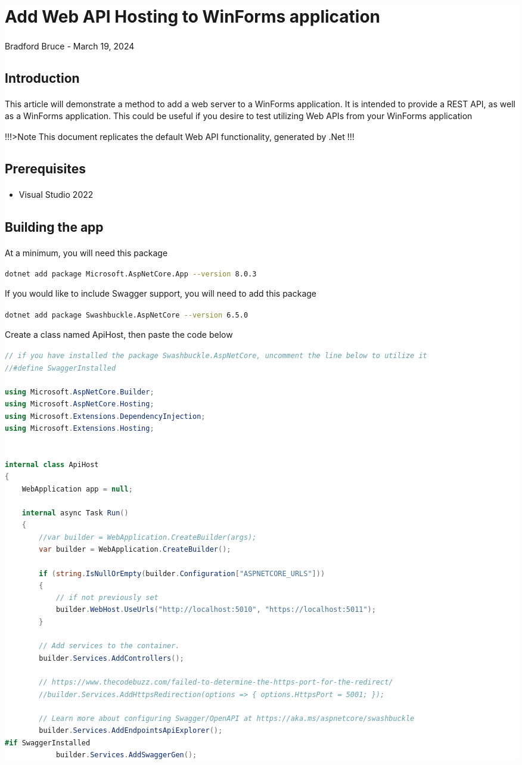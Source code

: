 # Add Web API Hosting to WinForms application
Bradford Bruce - March 19, 2024

## Introduction
This article will demonstrate a method to add a web server to a WinForms application.  It is intended to provide a REST API, as well as a WinForms application.  This could be useful if you desire to test utilizing Web APIs from your WinForms application

!!!>Note
This document replicates the default Web API functionality, generated by .Net
!!!

## Prerequisites
+ Visual Studio 2022

## Building the app

At a minimum, you will need this package
```bash
dotnet add package Microsoft.AspNetCore.App --version 8.0.3
```
If you would like to include Swagger support, you will need to add this package
```bash
dotnet add package Swashbuckle.AspNetCore --version 6.5.0
```

Create a class named ApiHost, then paste the code below
```csharp
// if you have installed the package Swashbuckle.AspNetCore, uncomment the line below to utilize it
//#define SwaggerInstalled

using Microsoft.AspNetCore.Builder;
using Microsoft.AspNetCore.Hosting;
using Microsoft.Extensions.DependencyInjection;
using Microsoft.Extensions.Hosting;


internal class ApiHost
{
    WebApplication app = null;

    internal async Task Run()
    {
        //var builder = WebApplication.CreateBuilder(args);
        var builder = WebApplication.CreateBuilder();

        if (string.IsNullOrEmpty(builder.Configuration["ASPNETCORE_URLS"]))
        {
            // if not previously set
            builder.WebHost.UseUrls("http://localhost:5010", "https://localhost:5011");
        }

        // Add services to the container.
        builder.Services.AddControllers();

        // https://www.thecodebuzz.com/failed-to-determine-the-https-port-for-the-redirect/
        //builder.Services.AddHttpsRedirection(options => { options.HttpsPort = 5001; });

        // Learn more about configuring Swagger/OpenAPI at https://aka.ms/aspnetcore/swashbuckle
        builder.Services.AddEndpointsApiExplorer();
#if SwaggerInstalled
            builder.Services.AddSwaggerGen();
```